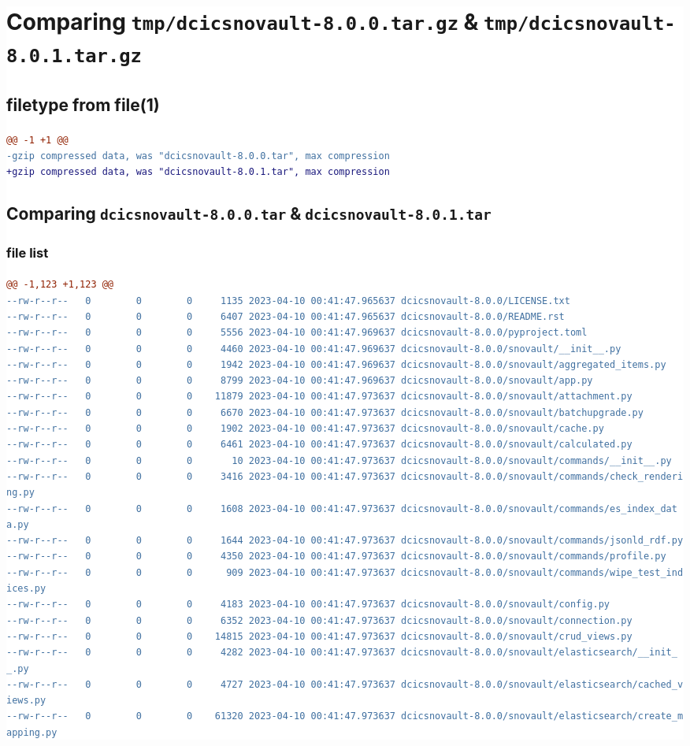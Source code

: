 # Comparing `tmp/dcicsnovault-8.0.0.tar.gz` & `tmp/dcicsnovault-8.0.1.tar.gz`

## filetype from file(1)

```diff
@@ -1 +1 @@
-gzip compressed data, was "dcicsnovault-8.0.0.tar", max compression
+gzip compressed data, was "dcicsnovault-8.0.1.tar", max compression
```

## Comparing `dcicsnovault-8.0.0.tar` & `dcicsnovault-8.0.1.tar`

### file list

```diff
@@ -1,123 +1,123 @@
--rw-r--r--   0        0        0     1135 2023-04-10 00:41:47.965637 dcicsnovault-8.0.0/LICENSE.txt
--rw-r--r--   0        0        0     6407 2023-04-10 00:41:47.965637 dcicsnovault-8.0.0/README.rst
--rw-r--r--   0        0        0     5556 2023-04-10 00:41:47.969637 dcicsnovault-8.0.0/pyproject.toml
--rw-r--r--   0        0        0     4460 2023-04-10 00:41:47.969637 dcicsnovault-8.0.0/snovault/__init__.py
--rw-r--r--   0        0        0     1942 2023-04-10 00:41:47.969637 dcicsnovault-8.0.0/snovault/aggregated_items.py
--rw-r--r--   0        0        0     8799 2023-04-10 00:41:47.969637 dcicsnovault-8.0.0/snovault/app.py
--rw-r--r--   0        0        0    11879 2023-04-10 00:41:47.973637 dcicsnovault-8.0.0/snovault/attachment.py
--rw-r--r--   0        0        0     6670 2023-04-10 00:41:47.973637 dcicsnovault-8.0.0/snovault/batchupgrade.py
--rw-r--r--   0        0        0     1902 2023-04-10 00:41:47.973637 dcicsnovault-8.0.0/snovault/cache.py
--rw-r--r--   0        0        0     6461 2023-04-10 00:41:47.973637 dcicsnovault-8.0.0/snovault/calculated.py
--rw-r--r--   0        0        0       10 2023-04-10 00:41:47.973637 dcicsnovault-8.0.0/snovault/commands/__init__.py
--rw-r--r--   0        0        0     3416 2023-04-10 00:41:47.973637 dcicsnovault-8.0.0/snovault/commands/check_rendering.py
--rw-r--r--   0        0        0     1608 2023-04-10 00:41:47.973637 dcicsnovault-8.0.0/snovault/commands/es_index_data.py
--rw-r--r--   0        0        0     1644 2023-04-10 00:41:47.973637 dcicsnovault-8.0.0/snovault/commands/jsonld_rdf.py
--rw-r--r--   0        0        0     4350 2023-04-10 00:41:47.973637 dcicsnovault-8.0.0/snovault/commands/profile.py
--rw-r--r--   0        0        0      909 2023-04-10 00:41:47.973637 dcicsnovault-8.0.0/snovault/commands/wipe_test_indices.py
--rw-r--r--   0        0        0     4183 2023-04-10 00:41:47.973637 dcicsnovault-8.0.0/snovault/config.py
--rw-r--r--   0        0        0     6352 2023-04-10 00:41:47.973637 dcicsnovault-8.0.0/snovault/connection.py
--rw-r--r--   0        0        0    14815 2023-04-10 00:41:47.973637 dcicsnovault-8.0.0/snovault/crud_views.py
--rw-r--r--   0        0        0     4282 2023-04-10 00:41:47.973637 dcicsnovault-8.0.0/snovault/elasticsearch/__init__.py
--rw-r--r--   0        0        0     4727 2023-04-10 00:41:47.973637 dcicsnovault-8.0.0/snovault/elasticsearch/cached_views.py
--rw-r--r--   0        0        0    61320 2023-04-10 00:41:47.973637 dcicsnovault-8.0.0/snovault/elasticsearch/create_mapping.py
```